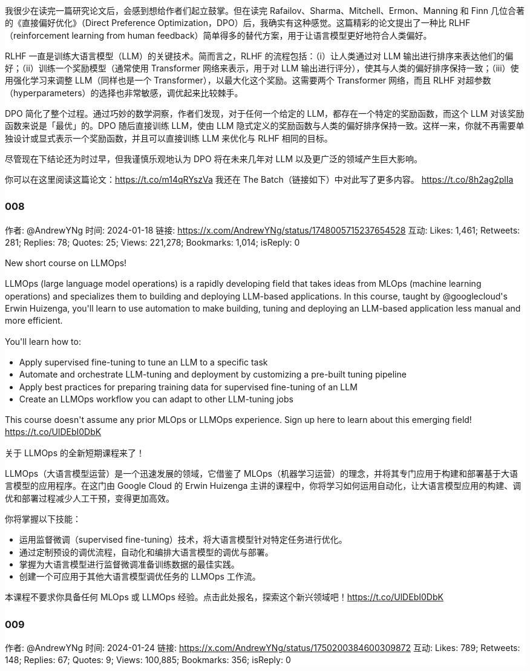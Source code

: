 我很少在读完一篇研究论文后，会感到想给作者们起立鼓掌。但在读完 Rafailov、Sharma、Mitchell、Ermon、Manning 和 Finn 几位合著的《直接偏好优化》（Direct Preference Optimization，DPO）后，我确实有这种感觉。这篇精彩的论文提出了一种比 RLHF（reinforcement learning from human feedback）简单得多的替代方案，用于让语言模型更好地符合人类偏好。

RLHF 一直是训练大语言模型（LLM）的关键技术。简而言之，RLHF 的流程包括：（i）让人类通过对 LLM 输出进行排序来表达他们的偏好；（ii）训练一个奖励模型（通常使用 Transformer 网络来表示，用于对 LLM 输出进行评分），使其与人类的偏好排序保持一致；（iii）使用强化学习来调整 LLM（同样也是一个 Transformer），以最大化这个奖励。这需要两个 Transformer 网络，而且 RLHF 对超参数（hyperparameters）的选择也非常敏感，调优起来比较棘手。

DPO 简化了整个过程。通过巧妙的数学洞察，作者们发现，对于任何一个给定的 LLM，都存在一个特定的奖励函数，而这个 LLM 对该奖励函数来说是「最优」的。DPO 随后直接训练 LLM，使由 LLM 隐式定义的奖励函数与人类的偏好排序保持一致。这样一来，你就不再需要单独设计或显式表示一个奖励函数，并且可以直接训练 LLM 来优化与 RLHF 相同的目标。

尽管现在下结论还为时过早，但我谨慎乐观地认为 DPO 将在未来几年对 LLM 以及更广泛的领域产生巨大影响。

你可以在这里阅读这篇论文：https://t.co/m14qRYszVa 我还在 The Batch（链接如下）中对此写了更多内容。
https://t.co/8h2ag2plIa

### 008

作者: @AndrewYNg
时间: 2024-01-18
链接: https://x.com/AndrewYNg/status/1748005715237654528
互动: Likes: 1,461; Retweets: 281; Replies: 78; Quotes: 25; Views: 221,278; Bookmarks: 1,014; isReply: 0

New short course on LLMOps!

LLMOps (large language model operations) is a rapidly developing field that takes ideas from MLOps (machine learning operations) and specializes them to building and deploying LLM-based applications. In this course, taught by @googlecloud's Erwin Huizenga, you'll learn to use automation to make building, tuning and deploying an LLM-based application less manual and more efficient. 

You'll learn how to:
- Apply supervised fine-tuning to tune an LLM to a specific task
- Automate and orchestrate LLM-tuning and deployment by customizing a pre-built tuning pipeline
- Apply best practices for preparing training data for supervised fine-tuning of an LLM
- Create an LLMOps workflow you can adapt to other LLM-tuning jobs

This course doesn't assume any prior MLOps or LLMOps experience. Sign up here to learn about this emerging field! https://t.co/UlDEbI0DbK

关于 LLMOps 的全新短期课程来了！

LLMOps（大语言模型运营）是一个迅速发展的领域，它借鉴了 MLOps（机器学习运营）的理念，并将其专门应用于构建和部署基于大语言模型的应用程序。在这门由 Google Cloud 的 Erwin Huizenga 主讲的课程中，你将学习如何运用自动化，让大语言模型应用的构建、调优和部署过程减少人工干预，变得更加高效。

你将掌握以下技能：
- 运用监督微调（supervised fine-tuning）技术，将大语言模型针对特定任务进行优化。
- 通过定制预设的调优流程，自动化和编排大语言模型的调优与部署。
- 掌握为大语言模型进行监督微调准备训练数据的最佳实践。
- 创建一个可应用于其他大语言模型调优任务的 LLMOps 工作流。

本课程不要求你具备任何 MLOps 或 LLMOps 经验。点击此处报名，探索这个新兴领域吧！https://t.co/UlDEbI0DbK

### 009

作者: @AndrewYNg
时间: 2024-01-24
链接: https://x.com/AndrewYNg/status/1750200384600309872
互动: Likes: 789; Retweets: 148; Replies: 67; Quotes: 9; Views: 100,885; Bookmarks: 356; isReply: 0
